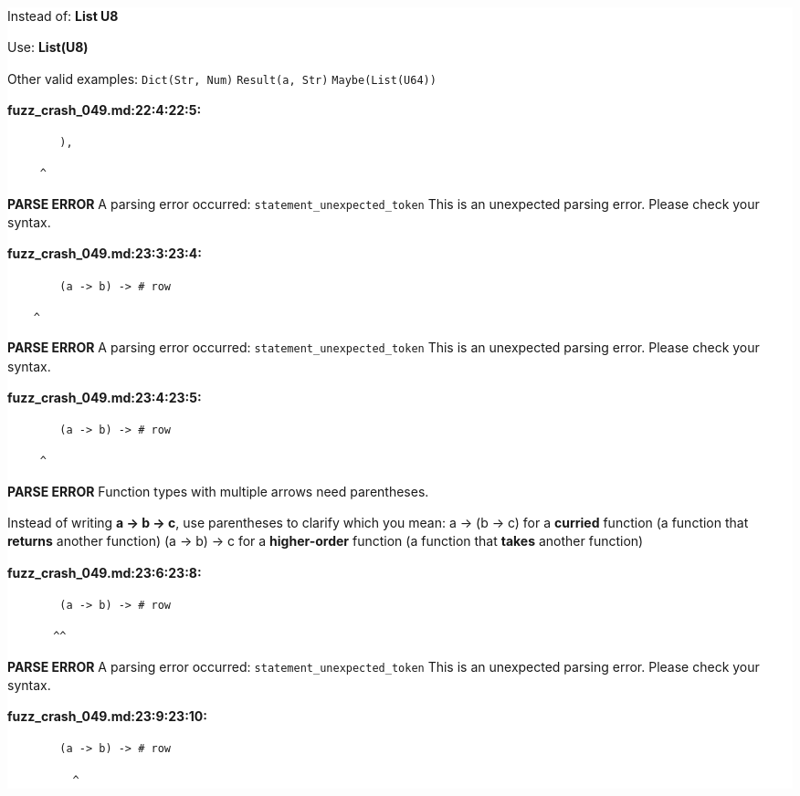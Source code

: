 Instead of:
    **List U8**

Use:
    **List(U8)**

Other valid examples:
    `Dict(Str, Num)`
    `Result(a, Str)`
    `Maybe(List(U64))`

**fuzz_crash_049.md:22:4:22:5:**
```roc
		),
```
		 ^


**PARSE ERROR**
A parsing error occurred: `statement_unexpected_token`
This is an unexpected parsing error. Please check your syntax.

**fuzz_crash_049.md:23:3:23:4:**
```roc
		(a -> b) -> # row
```
		^


**PARSE ERROR**
A parsing error occurred: `statement_unexpected_token`
This is an unexpected parsing error. Please check your syntax.

**fuzz_crash_049.md:23:4:23:5:**
```roc
		(a -> b) -> # row
```
		 ^


**PARSE ERROR**
Function types with multiple arrows need parentheses.

Instead of writing **a -> b -> c**, use parentheses to clarify which you mean:
        a -> (b -> c) for a **curried** function (a function that **returns** another function)
        (a -> b) -> c for a **higher-order** function (a function that **takes** another function)

**fuzz_crash_049.md:23:6:23:8:**
```roc
		(a -> b) -> # row
```
		   ^^


**PARSE ERROR**
A parsing error occurred: `statement_unexpected_token`
This is an unexpected parsing error. Please check your syntax.

**fuzz_crash_049.md:23:9:23:10:**
```roc
		(a -> b) -> # row
```
		      ^
